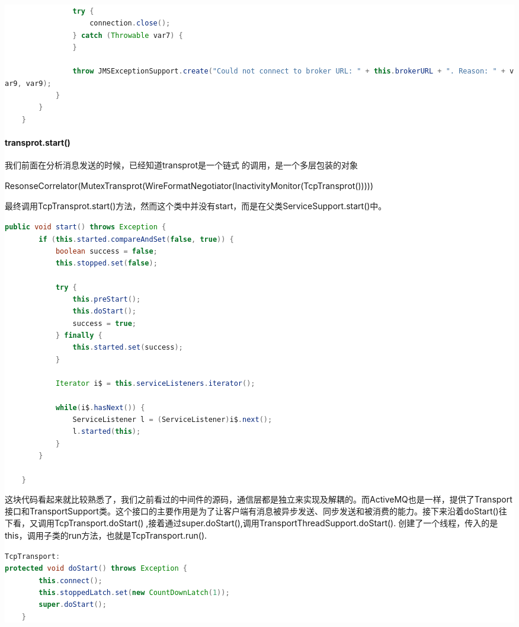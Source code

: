 ```java
                try {
                    connection.close();
                } catch (Throwable var7) {
                }

                throw JMSExceptionSupport.create("Could not connect to broker URL: " + this.brokerURL + ". Reason: " + var9, var9);
            }
        }
    }
```

#### transprot.start()

我们前面在分析消息发送的时候，已经知道transprot是一个链式 的调用，是一个多层包装的对象

ResonseCorrelator(MutexTransprot(WireFormatNegotiator(InactivityMonitor(TcpTransprot()))))

最终调用TcpTransprot.start()方法，然而这个类中并没有start，而是在父类ServiceSupport.start()中。

```java
public void start() throws Exception {
        if (this.started.compareAndSet(false, true)) {
            boolean success = false;
            this.stopped.set(false);

            try {
                this.preStart();
                this.doStart();
                success = true;
            } finally {
                this.started.set(success);
            }

            Iterator i$ = this.serviceListeners.iterator();

            while(i$.hasNext()) {
                ServiceListener l = (ServiceListener)i$.next();
                l.started(this);
            }
        }

    }
```

这块代码看起来就比较熟悉了，我们之前看过的中间件的源码，通信层都是独立来实现及解耦的。而ActiveMQ也是一样，提供了Transport接口和TransportSupport类。这个接口的主要作用是为了让客户端有消息被异步发送、同步发送和被消费的能力。接下来沿着doStart()往下看，又调用TcpTransport.doStart() ,接着通过super.doStart(),调用TransportThreadSupport.doStart(). 创建了一个线程，传入的是this，调用子类的run方法，也就是TcpTransport.run().

```java
TcpTransport:
protected void doStart() throws Exception {
        this.connect();
        this.stoppedLatch.set(new CountDownLatch(1));
        super.doStart();
    }
```
